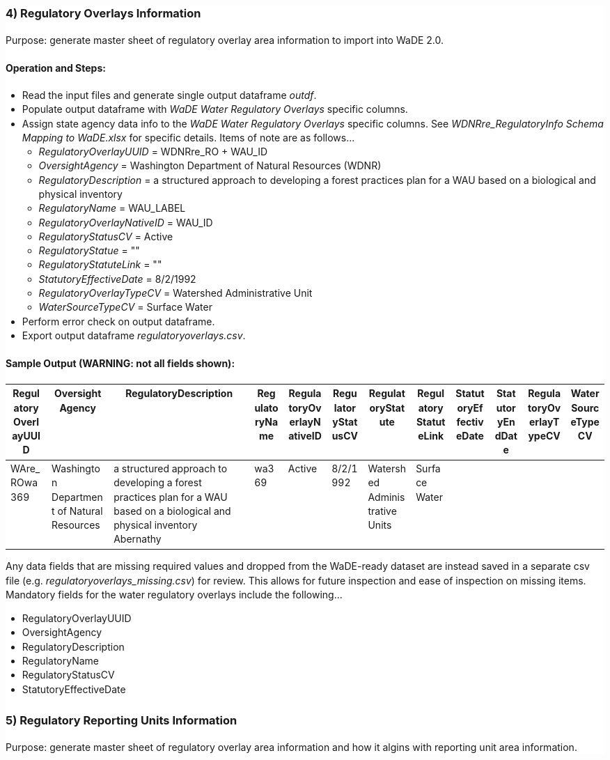 
### 4) Regulatory Overlays Information
Purpose: generate master sheet of regulatory overlay area information to import into WaDE 2.0.

#### Operation and Steps:
- Read the input files and generate single output dataframe *outdf*.
- Populate output dataframe with *WaDE Water Regulatory Overlays* specific columns.
- Assign state agency data info to the *WaDE Water Regulatory Overlays* specific columns.  See *WDNRre_RegulatoryInfo Schema Mapping to WaDE.xlsx* for specific details.  Items of note are as follows...
    - *RegulatoryOverlayUUID* = WDNRre_RO + WAU_ID
    - *OversightAgency* = Washington Department of Natural Resources (WDNR)
    - *RegulatoryDescription* = a structured approach to developing a forest practices plan for a WAU based on a biological and physical inventory
    - *RegulatoryName* = WAU_LABEL
    - *RegulatoryOverlayNativeID* = WAU_ID
    - *RegulatoryStatusCV* = Active
    - *RegulatoryStatue* = ""
    - *RegulatoryStatuteLink* = ""
    - *StatutoryEffectiveDate* = 8/2/1992
    - *RegulatoryOverlayTypeCV* = Watershed Administrative Unit
    - *WaterSourceTypeCV* = Surface Water
- Perform error check on output dataframe.
- Export output dataframe *regulatoryoverlays.csv*.

#### Sample Output (WARNING: not all fields shown):
RegulatoryOverlayUUID| OversightAgency | RegulatoryDescription | RegulatoryName | RegulatoryOverlayNativeID | RegulatoryStatusCV | RegulatoryStatute | RegulatoryStatuteLink | StatutoryEffectiveDate | StatutoryEndDate | RegulatoryOverlayTypeCV | WaterSourceTypeCV
---------- | ---------- | ------------ | ------------ | ------------ | ------------ | ------------ | ------------ | ------------ | ------------ | ------------ | ------------
WAre_ROwa369 | Washington Department of Natural Resources | a structured approach to developing a forest practices plan for a WAU based on a biological and physical inventory	Abernathy | wa369 | Active | 8/2/1992 | Watershed Administrative Units | Surface Water


Any data fields that are missing required values and dropped from the WaDE-ready dataset are instead saved in a separate csv file (e.g. *regulatoryoverlays_missing.csv*) for review.  This allows for future inspection and ease of inspection on missing items.  Mandatory fields for the water regulatory overlays include the following...
- RegulatoryOverlayUUID
- OversightAgency
- RegulatoryDescription
- RegulatoryName
- RegulatoryStatusCV
- StatutoryEffectiveDate


### 5) Regulatory Reporting Units Information 
Purpose: generate master sheet of regulatory overlay area information and how it algins with reporting unit area information.
